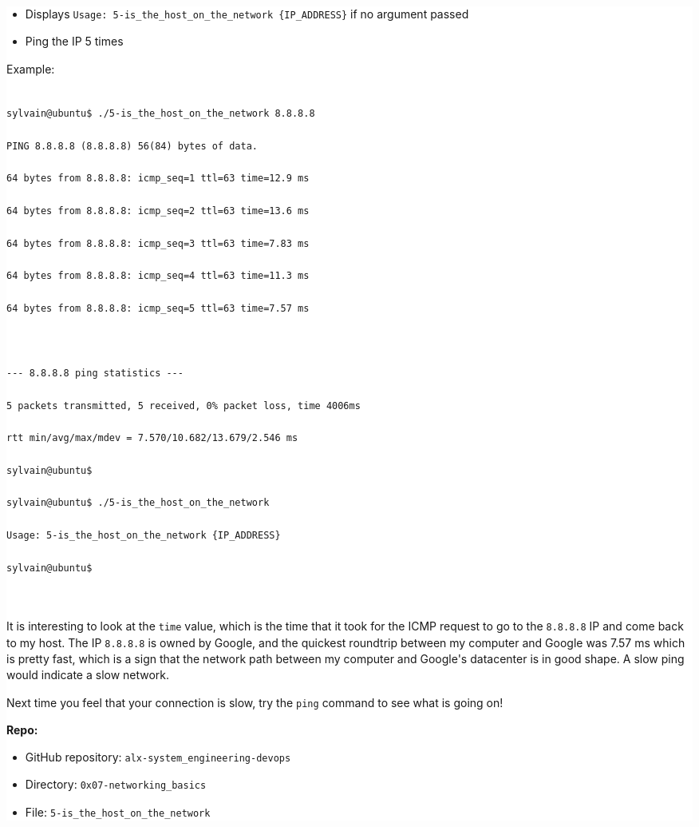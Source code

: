 -   Displays `Usage: 5-is_the_host_on_the_network {IP_ADDRESS}` if no argument passed

-   Ping the IP 5 times



Example:



```

sylvain@ubuntu$ ./5-is_the_host_on_the_network 8.8.8.8

PING 8.8.8.8 (8.8.8.8) 56(84) bytes of data.

64 bytes from 8.8.8.8: icmp_seq=1 ttl=63 time=12.9 ms

64 bytes from 8.8.8.8: icmp_seq=2 ttl=63 time=13.6 ms

64 bytes from 8.8.8.8: icmp_seq=3 ttl=63 time=7.83 ms

64 bytes from 8.8.8.8: icmp_seq=4 ttl=63 time=11.3 ms

64 bytes from 8.8.8.8: icmp_seq=5 ttl=63 time=7.57 ms



--- 8.8.8.8 ping statistics ---

5 packets transmitted, 5 received, 0% packet loss, time 4006ms

rtt min/avg/max/mdev = 7.570/10.682/13.679/2.546 ms

sylvain@ubuntu$

sylvain@ubuntu$ ./5-is_the_host_on_the_network

Usage: 5-is_the_host_on_the_network {IP_ADDRESS}

sylvain@ubuntu$



```



It is interesting to look at the `time` value, which is the time that it took for the ICMP request to go to the `8.8.8.8` IP and come back to my host. The IP `8.8.8.8` is owned by Google, and the quickest roundtrip between my computer and Google was 7.57 ms which is pretty fast, which is a sign that the network path between my computer and Google's datacenter is in good shape. A slow ping would indicate a slow network.



Next time you feel that your connection is slow, try the `ping` command to see what is going on!



**Repo:**



-   GitHub repository: `alx-system_engineering-devops`

-   Directory: `0x07-networking_basics`

-   File: `5-is_the_host_on_the_network`

